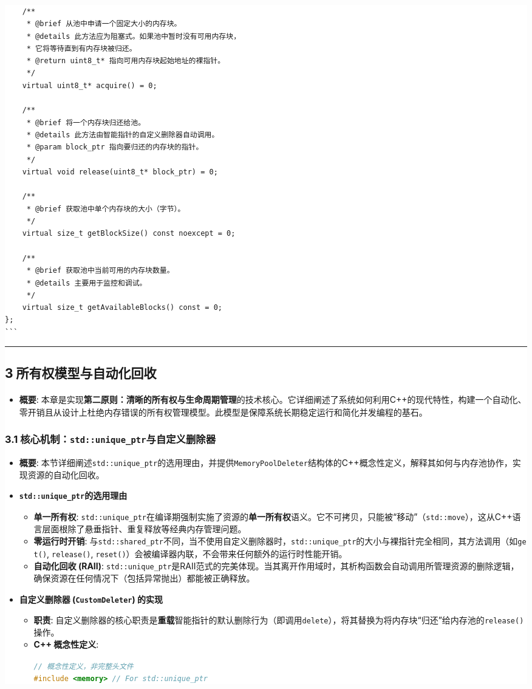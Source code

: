         /**
         * @brief 从池中申请一个固定大小的内存块。
         * @details 此方法应为阻塞式。如果池中暂时没有可用内存块，
         * 它将等待直到有内存块被归还。
         * @return uint8_t* 指向可用内存块起始地址的裸指针。
         */
        virtual uint8_t* acquire() = 0;

        /**
         * @brief 将一个内存块归还给池。
         * @details 此方法由智能指针的自定义删除器自动调用。
         * @param block_ptr 指向要归还的内存块的指针。
         */
        virtual void release(uint8_t* block_ptr) = 0;

        /**
         * @brief 获取池中单个内存块的大小（字节）。
         */
        virtual size_t getBlockSize() const noexcept = 0;

        /**
         * @brief 获取池中当前可用的内存块数量。
         * @details 主要用于监控和调试。
         */
        virtual size_t getAvailableBlocks() const = 0;
    };
    ```

-----

## 3 所有权模型与自动化回收

  - **概要**: 本章是实现**第二原则：清晰的所有权与生命周期管理**的技术核心。它详细阐述了系统如何利用C++的现代特性，构建一个自动化、零开销且从设计上杜绝内存错误的所有权管理模型。此模型是保障系统长期稳定运行和简化并发编程的基石。

### 3.1 核心机制：`std::unique_ptr`与自定义删除器

  - **概要**: 本节详细阐述`std::unique_ptr`的选用理由，并提供`MemoryPoolDeleter`结构体的C++概念性定义，解释其如何与内存池协作，实现资源的自动化回收。

  - **`std::unique_ptr`的选用理由**

      - **单一所有权**: `std::unique_ptr`在编译期强制实施了资源的**单一所有权**语义。它不可拷贝，只能被“移动”（`std::move`），这从C++语言层面根除了悬垂指针、重复释放等经典内存管理问题。
      - **零运行时开销**: 与`std::shared_ptr`不同，当不使用自定义删除器时，`std::unique_ptr`的大小与裸指针完全相同，其方法调用（如`get()`, `release()`, `reset()`）会被编译器内联，不会带来任何额外的运行时性能开销。
      - **自动化回收 (RAII)**: `std::unique_ptr`是RAII范式的完美体现。当其离开作用域时，其析构函数会自动调用所管理资源的删除逻辑，确保资源在任何情况下（包括异常抛出）都能被正确释放。

  - **自定义删除器 (`CustomDeleter`) 的实现**

      - **职责**: 自定义删除器的核心职责是**重载**智能指针的默认删除行为（即调用`delete`），将其替换为将内存块“归还”给内存池的`release()`操作。
      - **C++ 概念性定义**:
        ```cpp
        // 概念性定义，非完整头文件
        #include <memory> // For std::unique_ptr
